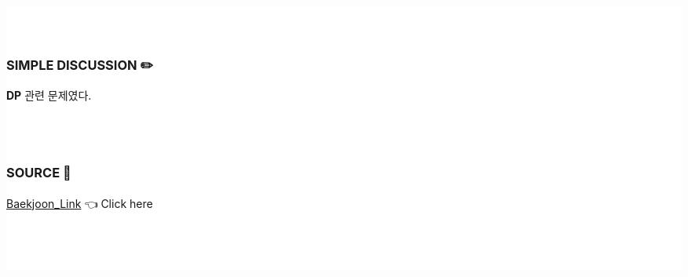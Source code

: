 <br>
<br>

### SIMPLE DISCUSSION ✏️

**DP** 관련 문제였다.  

<br>
<br>

### SOURCE 💎

[Baekjoon_Link][link] 👈 Click here  

<br>
<br>
<br>

<script src="https://utteranc.es/client.js"
        repo="DCherish/DCherish.github.io"
        issue-term="pathname"
        theme="boxy-light"
        crossorigin="anonymous"
        async>
</script>

[link]: https://www.acmicpc.net/problem/2096